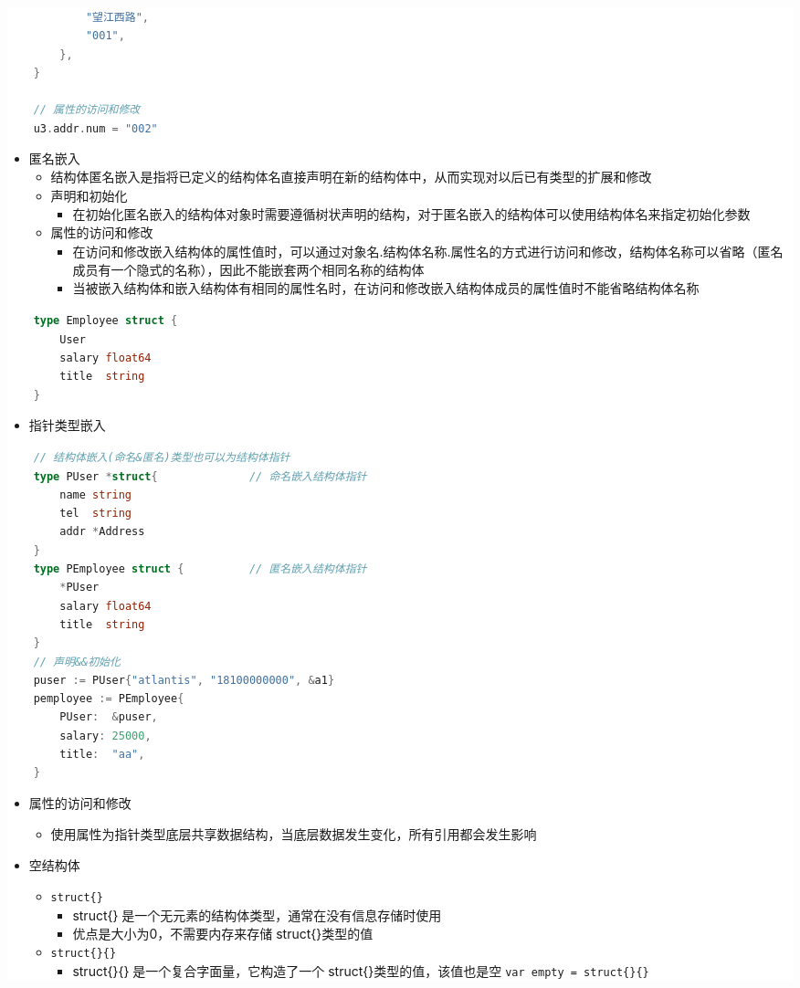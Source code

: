 ```go
			"望江西路",
			"001",
		},
	}
	
	// 属性的访问和修改
	u3.addr.num = "002"
```

- 匿名嵌入
	- 结构体匿名嵌入是指将已定义的结构体名直接声明在新的结构体中，从而实现对以后已有类型的扩展和修改
	- 声明和初始化
		- 在初始化匿名嵌入的结构体对象时需要遵循树状声明的结构，对于匿名嵌入的结构体可以使用结构体名来指定初始化参数
	- 属性的访问和修改	
		- 在访问和修改嵌入结构体的属性值时，可以通过对象名.结构体名称.属性名的方式进行访问和修改，结构体名称可以省略（匿名成员有一个隐式的名称），因此不能嵌套两个相同名称的结构体
		- 当被嵌入结构体和嵌入结构体有相同的属性名时，在访问和修改嵌入结构体成员的属性值时不能省略结构体名称
```go
	type Employee struct {
		User
		salary float64
		title  string
	}	
```

- 指针类型嵌入
```go
	// 结构体嵌入(命名&匿名)类型也可以为结构体指针
	type PUser *struct{              // 命名嵌入结构体指针
		name string
		tel  string
		addr *Address
	}
	type PEmployee struct {          // 匿名嵌入结构体指针
		*PUser
		salary float64
		title  string
	}
	// 声明&&初始化
	puser := PUser{"atlantis", "18100000000", &a1}
	pemployee := PEmployee{
		PUser:  &puser,
		salary: 25000,
		title:  "aa",
	}
```

- 属性的访问和修改	
	- 使用属性为指针类型底层共享数据结构，当底层数据发生变化，所有引用都会发生影响
 
- 空结构体
	- `struct{}`
		- struct{} 是一个无元素的结构体类型，通常在没有信息存储时使用
		- 优点是大小为0，不需要内存来存储 struct{}类型的值
	- `struct{}{}`
		- struct{}{} 是一个复合字面量，它构造了一个 struct{}类型的值，该值也是空 `var empty = struct{}{}`
